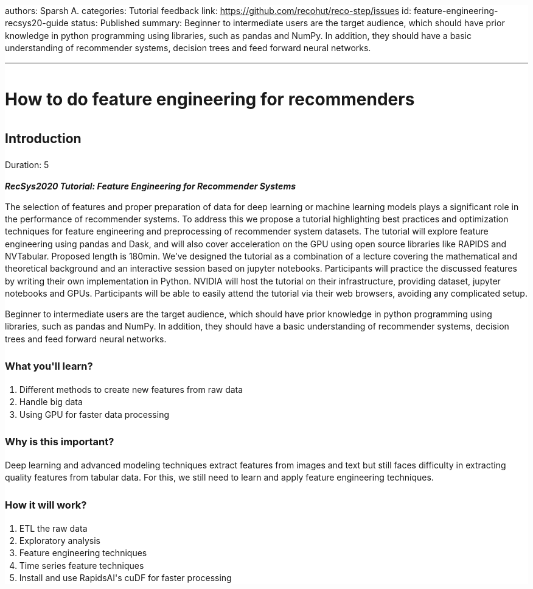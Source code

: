 authors: Sparsh A.
categories: Tutorial
feedback link: https://github.com/recohut/reco-step/issues
id: feature-engineering-recsys20-guide
status: Published
summary: Beginner to intermediate users are the target audience, which should have prior knowledge in python programming using libraries, such as pandas and NumPy. In addition, they should have a basic understanding of recommender systems, decision trees and feed forward neural networks.

---

# How to do feature engineering for recommenders



## Introduction

Duration: 5

***RecSys2020 Tutorial: Feature Engineering for Recommender Systems***

The selection of features and proper preparation of data for deep learning or machine learning models plays a significant role in the performance of recommender systems. To address this we propose a tutorial highlighting best practices and optimization techniques for feature engineering and preprocessing of recommender system datasets. The tutorial will explore feature engineering using pandas and Dask, and will also cover acceleration on the GPU using open source libraries like RAPIDS and NVTabular. Proposed length is 180min. We’ve designed the tutorial as a combination of a lecture covering the mathematical and theoretical background and an interactive session based on jupyter notebooks. Participants will practice the discussed features by writing their own implementation in Python. NVIDIA will host the tutorial on their infrastructure, providing dataset, jupyter notebooks and GPUs. Participants will be able to easily attend the tutorial via their web browsers, avoiding any complicated setup.

Beginner to intermediate users are the target audience, which should have prior knowledge in python programming using libraries, such as pandas and NumPy. In addition, they should have a basic understanding of recommender systems, decision trees and feed forward neural networks.

### What you'll learn?

1. Different methods to create new features from raw data
2. Handle big data
3. Using GPU for faster data processing

### Why is this important?

Deep learning and advanced modeling techniques extract features from images and text but still faces difficulty in extracting quality features from tabular data. For this, we still need to learn and apply feature engineering techniques. 

### How it will work?

1. ETL the raw data
2. Exploratory analysis
3. Feature engineering techniques
4. Time series feature techniques
5. Install and use RapidsAI's cuDF for faster processing 
